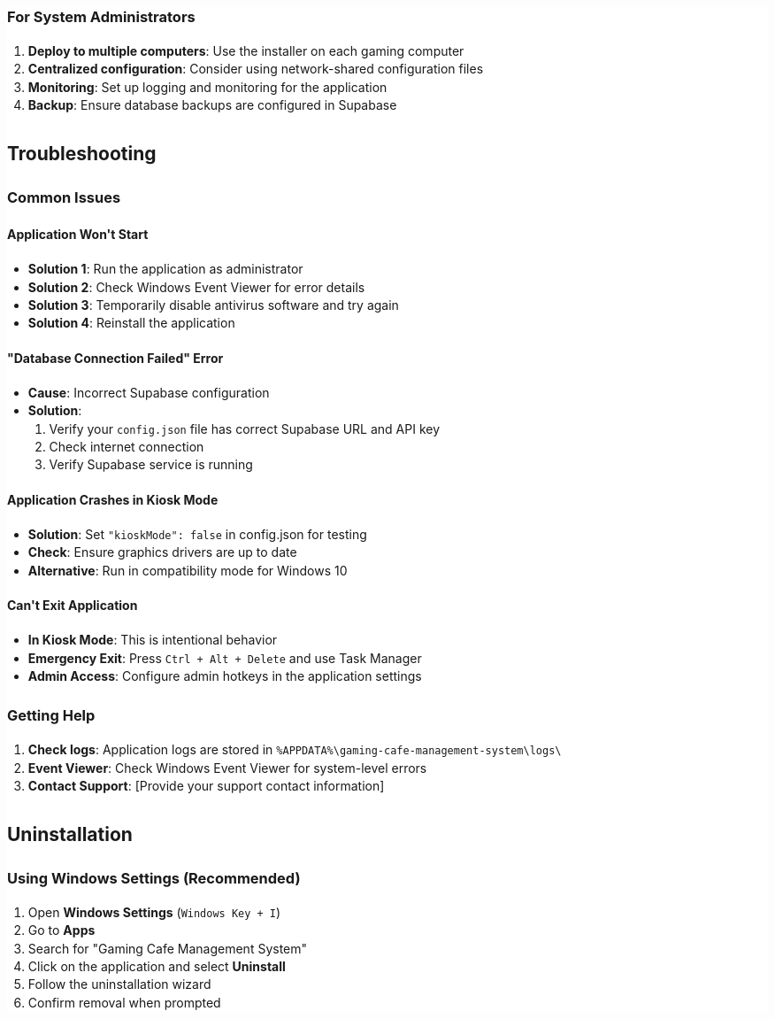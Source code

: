 ### For System Administrators

1. **Deploy to multiple computers**: Use the installer on each gaming computer
2. **Centralized configuration**: Consider using network-shared configuration files
3. **Monitoring**: Set up logging and monitoring for the application
4. **Backup**: Ensure database backups are configured in Supabase

## Troubleshooting

### Common Issues

#### Application Won't Start

- **Solution 1**: Run the application as administrator
- **Solution 2**: Check Windows Event Viewer for error details
- **Solution 3**: Temporarily disable antivirus software and try again
- **Solution 4**: Reinstall the application

#### "Database Connection Failed" Error

- **Cause**: Incorrect Supabase configuration
- **Solution**:
  1. Verify your `config.json` file has correct Supabase URL and API key
  2. Check internet connection
  3. Verify Supabase service is running

#### Application Crashes in Kiosk Mode

- **Solution**: Set `"kioskMode": false` in config.json for testing
- **Check**: Ensure graphics drivers are up to date
- **Alternative**: Run in compatibility mode for Windows 10

#### Can't Exit Application

- **In Kiosk Mode**: This is intentional behavior
- **Emergency Exit**: Press `Ctrl + Alt + Delete` and use Task Manager
- **Admin Access**: Configure admin hotkeys in the application settings

### Getting Help

1. **Check logs**: Application logs are stored in `%APPDATA%\gaming-cafe-management-system\logs\`
2. **Event Viewer**: Check Windows Event Viewer for system-level errors
3. **Contact Support**: [Provide your support contact information]

## Uninstallation

### Using Windows Settings (Recommended)

1. Open **Windows Settings** (`Windows Key + I`)
2. Go to **Apps**
3. Search for "Gaming Cafe Management System"
4. Click on the application and select **Uninstall**
5. Follow the uninstallation wizard
6. Confirm removal when prompted
